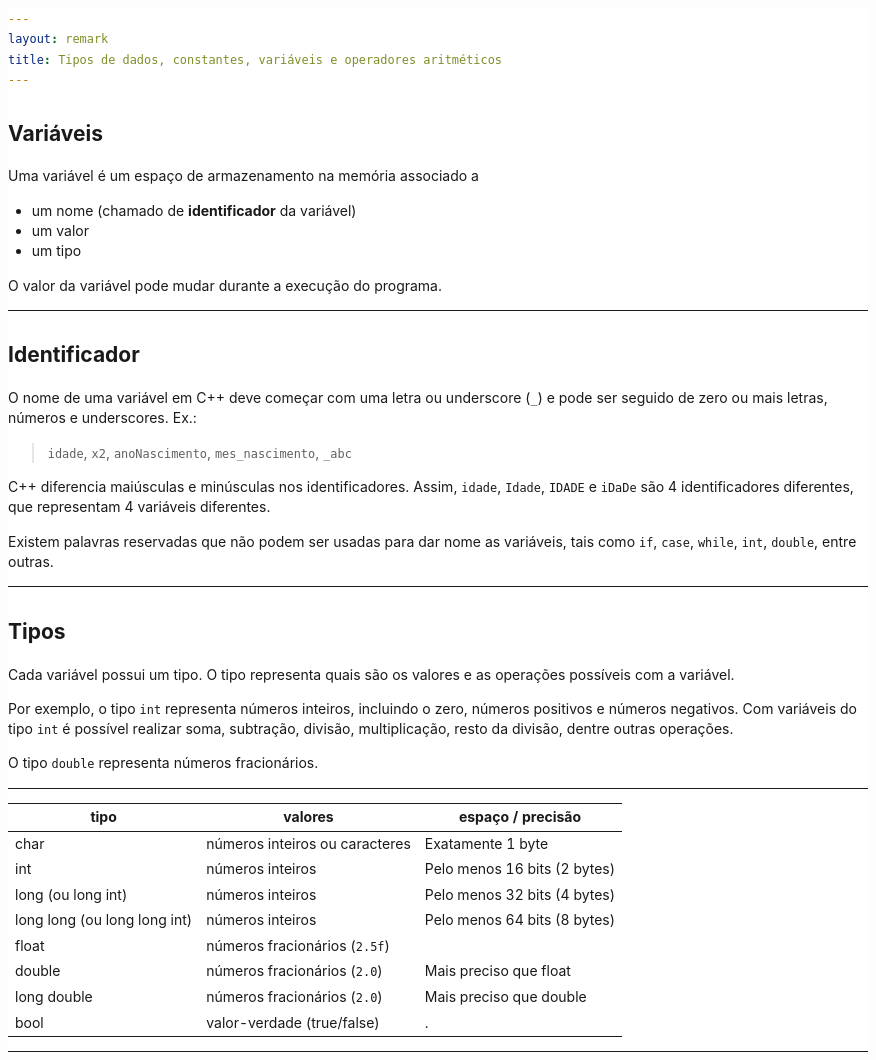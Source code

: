 ```yaml
---
layout: remark
title: Tipos de dados, constantes, variáveis e operadores aritméticos
---
```


<div>

## Variáveis

Uma variável é um espaço de armazenamento na memória associado a

- um nome (chamado de **identificador** da variável)
- um valor
- um tipo

O valor da variável pode mudar durante a execução do programa.

---

## Identificador

O nome de uma variável em C++ deve começar com uma letra ou underscore (`_`) e pode ser seguido de zero ou mais letras, números e underscores. Ex.:

> `idade`, `x2`, `anoNascimento`, `mes_nascimento`, `_abc`

C++ diferencia maiúsculas e minúsculas nos identificadores. Assim, `idade`, `Idade`, `IDADE` e `iDaDe` são 4 identificadores diferentes, que representam 4 variáveis diferentes.

Existem palavras reservadas que não podem ser usadas para dar nome as variáveis, tais como `if`, `case`, `while`, `int`, `double`, entre outras.

---

## Tipos

Cada variável possui um tipo. O tipo representa quais são os valores e as operações possíveis com a variável.

Por exemplo, o tipo `int` representa números inteiros, incluindo o zero, números positivos e números negativos. Com variáveis do tipo `int` é possível realizar soma, subtração, divisão, multiplicação, resto da divisão, dentre outras operações.

O tipo `double` representa números fracionários.

---

|             tipo             |            valores             |       espaço / precisão        |
|------------------------------|--------------------------------|--------------------------------|
| char                         | números inteiros ou caracteres | Exatamente 1 byte              |
| int                          | números inteiros               | Pelo menos 16 bits (2 bytes)   |
| long (ou long int)           | números inteiros               | Pelo menos 32 bits (4 bytes)   |
| long long (ou long long int) | números inteiros               | Pelo menos 64 bits (8 bytes)   |
| float                        | números fracionários (`2.5f`)  |                                |
| double                       | números fracionários (`2.0`)   | Mais preciso que float         |
| long double                  | números fracionários (`2.0`)   | Mais preciso que double        |
| bool                         | valor-verdade (true/false)     | .                              |

---